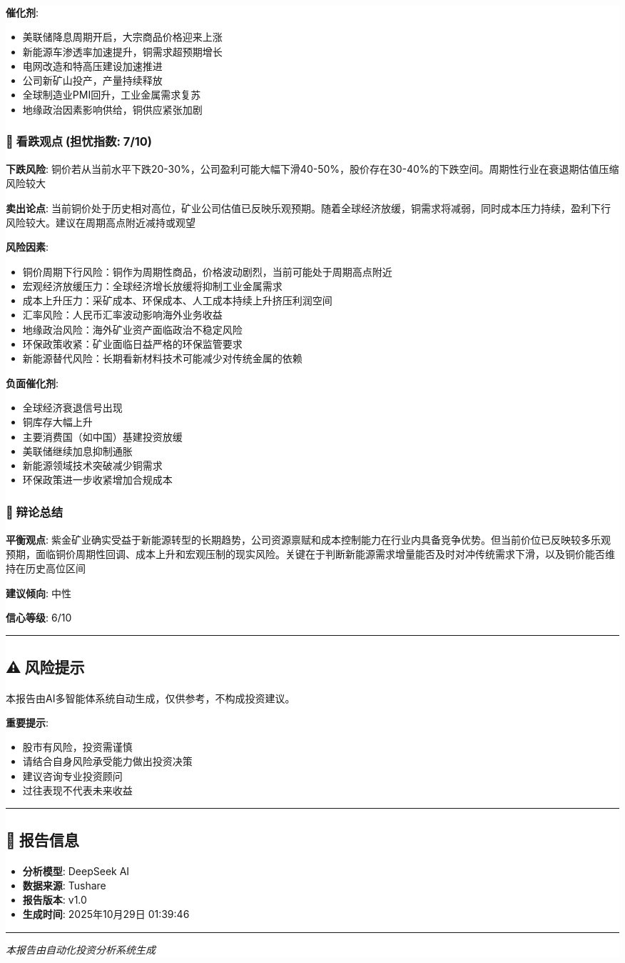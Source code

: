 **催化剂**:
- 美联储降息周期开启，大宗商品价格迎来上涨
- 新能源车渗透率加速提升，铜需求超预期增长
- 电网改造和特高压建设加速推进
- 公司新矿山投产，产量持续释放
- 全球制造业PMI回升，工业金属需求复苏
- 地缘政治因素影响供给，铜供应紧张加剧

### 🐻 看跌观点 (担忧指数: 7/10)

**下跌风险**: 铜价若从当前水平下跌20-30%，公司盈利可能大幅下滑40-50%，股价存在30-40%的下跌空间。周期性行业在衰退期估值压缩风险较大

**卖出论点**: 当前铜价处于历史相对高位，矿业公司估值已反映乐观预期。随着全球经济放缓，铜需求将减弱，同时成本压力持续，盈利下行风险较大。建议在周期高点附近减持或观望

**风险因素**:
- 铜价周期下行风险：铜作为周期性商品，价格波动剧烈，当前可能处于周期高点附近
- 宏观经济放缓压力：全球经济增长放缓将抑制工业金属需求
- 成本上升压力：采矿成本、环保成本、人工成本持续上升挤压利润空间
- 汇率风险：人民币汇率波动影响海外业务收益
- 地缘政治风险：海外矿业资产面临政治不稳定风险
- 环保政策收紧：矿业面临日益严格的环保监管要求
- 新能源替代风险：长期看新材料技术可能减少对传统金属的依赖

**负面催化剂**:
- 全球经济衰退信号出现
- 铜库存大幅上升
- 主要消费国（如中国）基建投资放缓
- 美联储继续加息抑制通胀
- 新能源领域技术突破减少铜需求
- 环保政策进一步收紧增加合规成本

### 🎯 辩论总结

**平衡观点**: 紫金矿业确实受益于新能源转型的长期趋势，公司资源禀赋和成本控制能力在行业内具备竞争优势。但当前价位已反映较多乐观预期，面临铜价周期性回调、成本上升和宏观压制的现实风险。关键在于判断新能源需求增量能否及时对冲传统需求下滑，以及铜价能否维持在历史高位区间

**建议倾向**: 中性

**信心等级**: 6/10

---

## ⚠️ 风险提示

本报告由AI多智能体系统自动生成，仅供参考，不构成投资建议。

**重要提示**:
- 股市有风险，投资需谨慎
- 请结合自身风险承受能力做出投资决策
- 建议咨询专业投资顾问
- 过往表现不代表未来收益

---

## 📌 报告信息

- **分析模型**: DeepSeek AI
- **数据来源**: Tushare
- **报告版本**: v1.0
- **生成时间**: 2025年10月29日 01:39:46

---

*本报告由自动化投资分析系统生成*
